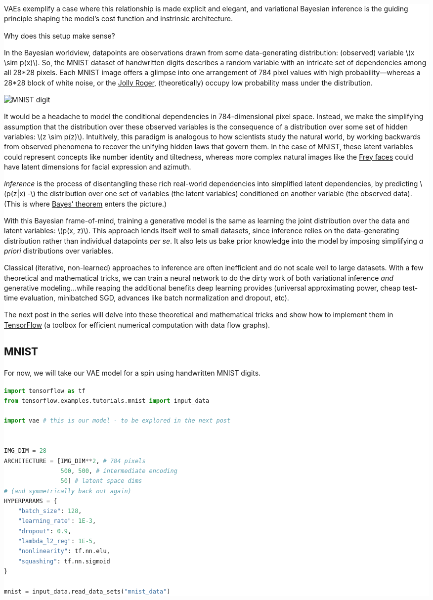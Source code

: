 <p>VAEs exemplify a case where this relationship is made explicit and elegant, and variational Bayesian inference is the guiding principle shaping the model&rsquo;s cost function and instrinsic architecture.</p>
<p>Why does this setup make sense?</p>
<p>In the Bayesian worldview, datapoints are observations drawn from some data-generating distribution: (observed) variable <span class="math inline">\(x \sim p(x)\)</span>. So, the <a href="http://yann.lecun.com/exdb/mnist/">MNIST</a> dataset of handwritten digits describes a random variable with an intricate set of dependencies among all 28*28 pixels. Each MNIST image offers a glimpse into one arrangement of 784 pixel values with high probability—whereas a 28*28 block of white noise, or the <a href="https://en.wikipedia.org/wiki/Jolly_Roger">Jolly Roger</a>, (theoretically) occupy low probability mass under the distribution.</p>
<div class="figure">
<img src="http://www.fastforwardlabs.com/blog-images/miriam/mnist_%5B6%5D.png" title="MNIST digit" style="max-width:40.0% !important"/></div>
<p>It would be a headache to model the conditional dependencies  in 784-dimensional pixel space. Instead, we make the simplifying assumption that the distribution over these observed variables is the consequence of a distribution over some set of hidden variables: <span class="math inline">\(z \sim p(z)\)</span>. Intuitively, this paradigm is analogous to how scientists study the natural world, by working backwards from observed phenomena to recover the unifying hidden laws that govern them. In the case of MNIST, these latent variables could represent concepts like number identity and tiltedness, whereas more complex natural images like the <a href="http://www.cs.nyu.edu/~roweis/data/frey_rawface.jpg">Frey faces</a> could have latent dimensions for facial expression and azimuth.</p>
<p><em>Inference</em> is the process of disentangling these rich real-world dependencies into simplified latent dependencies, by predicting <span class="math inline">\(p(z|x) -\)</span> the distribution over one set of variables (the latent variables) conditioned on another variable (the observed data). (This is where <a href="https://xkcd.com/1236/">Bayes&rsquo; theorem</a> enters the picture.)</p>
<p>With this Bayesian frame-of-mind, training a generative model is the same as learning the joint distribution over the data and latent variables: <span class="math inline">\(p(x, z)\)</span>. This approach lends itself well to small datasets, since inference relies on the data-generating distribution rather than individual datapoints <em>per se</em>. It also lets us bake prior knowledge into the model by imposing simplifying <em>a priori</em> distributions over variables.</p>
<p>Classical (iterative, non-learned) approaches to inference are often inefficient and do not scale well to large datasets. With a few theoretical and mathematical tricks, we can train a neural network to do the dirty work of both variational inference <em>and</em> generative modeling&hellip;while reaping the additional benefits deep learning provides (universal approximating power, cheap test-time evaluation, minibatched SGD, advances like batch normalization and dropout, etc).</p>
<p>The next post in the series will delve into these theoretical and mathematical tricks and show how to implement them in <a href="https://www.tensorflow.org/">TensorFlow</a> (a toolbox for efficient numerical computation with data flow graphs).</p>
<h2 id="mnist">MNIST</h2>
<p>For now, we will take our VAE model for a spin using handwritten MNIST digits.</p>

```python
import tensorflow as tf
from tensorflow.examples.tutorials.mnist import input_data

import vae # this is our model - to be explored in the next post


IMG_DIM = 28
ARCHITECTURE = [IMG_DIM**2, # 784 pixels
                500, 500, # intermediate encoding
                50] # latent space dims
# (and symmetrically back out again)
HYPERPARAMS = {
    "batch_size": 128,
    "learning_rate": 1E-3,
    "dropout": 0.9,
    "lambda_l2_reg": 1E-5,
    "nonlinearity": tf.nn.elu,
    "squashing": tf.nn.sigmoid
}

mnist = input_data.read_data_sets("mnist_data")
```